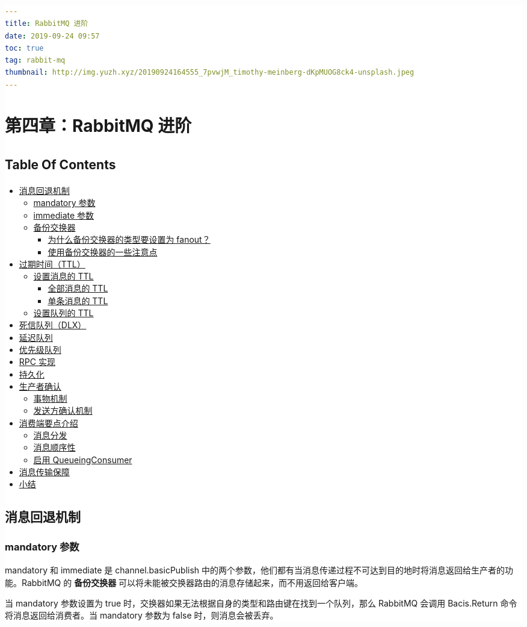```yaml
---
title: RabbitMQ 进阶
date: 2019-09-24 09:57
toc: true
tag: rabbit-mq
thumbnail: http://img.yuzh.xyz/20190924164555_7pvwjM_timothy-meinberg-dKpMUOG8ck4-unsplash.jpeg
---
```


<h1>第四章：RabbitMQ 进阶</h1>
<h2>Table Of Contents</h2>


- [消息回退机制](#%E6%B6%88%E6%81%AF%E5%9B%9E%E9%80%80%E6%9C%BA%E5%88%B6)
    - [mandatory 参数](#mandatory-%E5%8F%82%E6%95%B0)
    - [immediate 参数](#immediate-%E5%8F%82%E6%95%B0)
    - [备份交换器](#%E5%A4%87%E4%BB%BD%E4%BA%A4%E6%8D%A2%E5%99%A8)
        - [为什么备份交换器的类型要设置为 fanout？](#%E4%B8%BA%E4%BB%80%E4%B9%88%E5%A4%87%E4%BB%BD%E4%BA%A4%E6%8D%A2%E5%99%A8%E7%9A%84%E7%B1%BB%E5%9E%8B%E8%A6%81%E8%AE%BE%E7%BD%AE%E4%B8%BA-fanout)
        - [使用备份交换器的一些注意点](#%E4%BD%BF%E7%94%A8%E5%A4%87%E4%BB%BD%E4%BA%A4%E6%8D%A2%E5%99%A8%E7%9A%84%E4%B8%80%E4%BA%9B%E6%B3%A8%E6%84%8F%E7%82%B9)
- [过期时间（TTL）](#%E8%BF%87%E6%9C%9F%E6%97%B6%E9%97%B4ttl)
    - [设置消息的 TTL](#%E8%AE%BE%E7%BD%AE%E6%B6%88%E6%81%AF%E7%9A%84-ttl)
        - [全部消息的 TTL](#%E5%85%A8%E9%83%A8%E6%B6%88%E6%81%AF%E7%9A%84-ttl)
        - [单条消息的 TTL](#%E5%8D%95%E6%9D%A1%E6%B6%88%E6%81%AF%E7%9A%84-ttl)
    - [设置队列的 TTL](#%E8%AE%BE%E7%BD%AE%E9%98%9F%E5%88%97%E7%9A%84-ttl)
- [死信队列（DLX）](#%E6%AD%BB%E4%BF%A1%E9%98%9F%E5%88%97dlx)
- [延迟队列](#%E5%BB%B6%E8%BF%9F%E9%98%9F%E5%88%97)
- [优先级队列](#%E4%BC%98%E5%85%88%E7%BA%A7%E9%98%9F%E5%88%97)
- [RPC 实现](#rpc-%E5%AE%9E%E7%8E%B0)
- [持久化](#%E6%8C%81%E4%B9%85%E5%8C%96)
- [生产者确认](#%E7%94%9F%E4%BA%A7%E8%80%85%E7%A1%AE%E8%AE%A4)
    - [事物机制](#%E4%BA%8B%E7%89%A9%E6%9C%BA%E5%88%B6)
    - [发送方确认机制](#%E5%8F%91%E9%80%81%E6%96%B9%E7%A1%AE%E8%AE%A4%E6%9C%BA%E5%88%B6)
- [消费端要点介绍](#%E6%B6%88%E8%B4%B9%E7%AB%AF%E8%A6%81%E7%82%B9%E4%BB%8B%E7%BB%8D)
    - [消息分发](#%E6%B6%88%E6%81%AF%E5%88%86%E5%8F%91)
    - [消息顺序性](#%E6%B6%88%E6%81%AF%E9%A1%BA%E5%BA%8F%E6%80%A7)
    - [启用 QueueingConsumer](#%E5%90%AF%E7%94%A8-queueingconsumer)
- [消息传输保障](#%E6%B6%88%E6%81%AF%E4%BC%A0%E8%BE%93%E4%BF%9D%E9%9A%9C)
- [小结](#%E5%B0%8F%E7%BB%93)




## 消息回退机制
### mandatory 参数
mandatory 和 immediate 是 channel.basicPublish 中的两个参数，他们都有当消息传递过程不可达到目的地时将消息返回给生产者的功能。RabbitMQ 的 **备份交换器** 可以将未能被交换器路由的消息存储起来，而不用返回给客户端。

当 mandatory 参数设置为 true 时，交换器如果无法根据自身的类型和路由键在找到一个队列，那么 RabbitMQ 会调用 Bacis.Return 命令将消息返回给消费者。当 mandatory 参数为 false 时，则消息会被丢弃。
